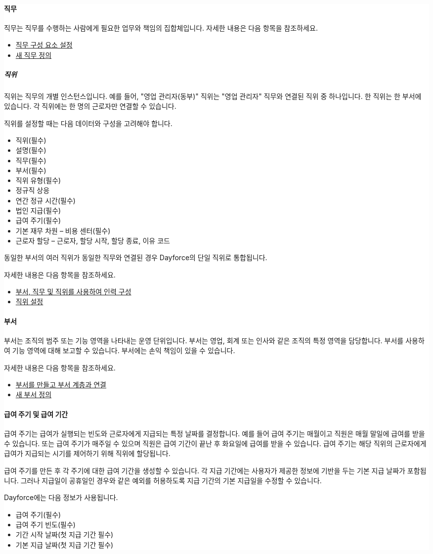 #### <a name="jobs"></a>직무 

직무는 직무를 수행하는 사람에게 필요한 업무와 책임의 집합체입니다. 자세한 내용은 다음 항목을 참조하세요.

- [직무 구성 요소 설정](/dynamics365/unified-operations/talent/create-job)
- [새 직무 정의](/dynamics365/unified-operations/fin-and-ops/hr/tasks/define-new-jobs)

##### <a name="positions"></a>직위

직위는 직무의 개별 인스턴스입니다. 예를 들어, "영업 관리자(동부)" 직위는 "영업 관리자" 직무와 연결된 직위 중 하나입니다. 한 직위는 한 부서에 있습니다. 각 직위에는 한 명의 근로자만 연결할 수 있습니다.

직위를 설정할 때는 다음 데이터와 구성을 고려해야 합니다.

- 직위(필수)
- 설명(필수)
- 직무(필수)
- 부서(필수)
- 직위 유형(필수)
- 정규직 상응
- 연간 정규 시간(필수)
- 법인 지급(필수)
- 급여 주기(필수)
- 기본 재무 차원 – 비용 센터(필수)
- 근로자 할당 – 근로자, 할당 시작, 할당 종료, 이유 코드

동일한 부서의 여러 직위가 동일한 직무와 연결된 경우 Dayforce의 단일 직위로 통합됩니다.

자세한 내용은 다음 항목을 참조하세요.

- [부서, 직무 및 직위를 사용하여 인력 구성](/dynamics365/unified-operations/talent/departments-jobs-positions#positions)
- [직위 설정](/dynamics365/unified-operations/fin-and-ops/hr/tasks/set-up-positions)

#### <a name="departments"></a>부서

부서는 조직의 범주 또는 기능 영역을 나타내는 운영 단위입니다. 부서는 영업, 회계 또는 인사와 같은 조직의 특정 영역을 담당합니다. 부서를 사용하여 기능 영역에 대해 보고할 수 있습니다. 부서에는 손익 책임이 있을 수 있습니다.

자세한 내용은 다음 항목을 참조하세요.

- [부서를 만들고 부서 계층과 연결](/dynamics365/unified-operations/talent/create-department-add-department-hierarchy)
- [새 부서 정의](/dynamics365/unified-operations/fin-and-ops/hr/tasks/define-new-departments)

#### <a name="pay-cycles-and-pay-periods"></a>급여 주기 및 급여 기간

급여 주기는 급여가 실행되는 빈도와 근로자에게 지급되는 특정 날짜를 결정합니다. 예를 들어 급여 주기는 매월이고 직원은 매월 말일에 급여를 받을 수 있습니다. 또는 급여 주기가 매주일 수 있으며 직원은 급여 기간이 끝난 후 화요일에 급여를 받을 수 있습니다. 급여 주기는 해당 직위의 근로자에게 급여가 지급되는 시기를 제어하기 위해 직위에 할당됩니다.

급여 주기를 만든 후 각 주기에 대한 급여 기간을 생성할 수 있습니다. 각 지급 기간에는 사용자가 제공한 정보에 기반을 두는 기본 지급 날짜가 포함됩니다. 그러나 지급일이 공휴일인 경우와 같은 예외를 허용하도록 지급 기간의 기본 지급일을 수정할 수 있습니다.

Dayforce에는 다음 정보가 사용됩니다.

- 급여 주기(필수)
- 급여 주기 빈도(필수)
- 기간 시작 날짜(첫 지급 기간 필수)
- 기본 지급 날짜(첫 지급 기간 필수)
